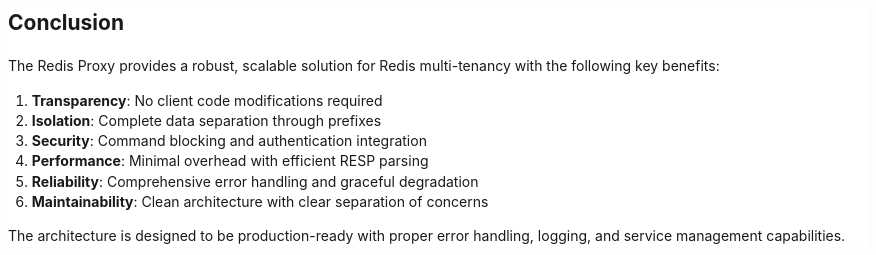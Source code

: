 ## Conclusion

The Redis Proxy provides a robust, scalable solution for Redis multi-tenancy with the following key benefits:

1. **Transparency**: No client code modifications required
2. **Isolation**: Complete data separation through prefixes
3. **Security**: Command blocking and authentication integration
4. **Performance**: Minimal overhead with efficient RESP parsing
5. **Reliability**: Comprehensive error handling and graceful degradation
6. **Maintainability**: Clean architecture with clear separation of concerns

The architecture is designed to be production-ready with proper error handling, logging, and service management capabilities. 
